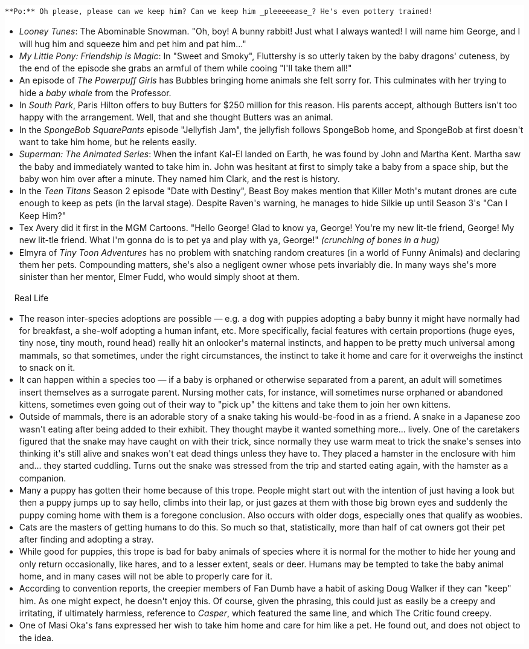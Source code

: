     **Po:** Oh please, please can we keep him? Can we keep him _pleeeeease_? He's even pottery trained!
    
-   _Looney Tunes_: The Abominable Snowman. "Oh, boy! A bunny rabbit! Just what I always wanted! I will name him George, and I will hug him and squeeze him and pet him and pat him..."
-   _My Little Pony: Friendship is Magic_: In "Sweet and Smoky", Fluttershy is so utterly taken by the baby dragons' cuteness, by the end of the episode she grabs an armful of them while cooing "I'll take them all!"
-   An episode of _The Powerpuff Girls_ has Bubbles bringing home animals she felt sorry for. This culminates with her trying to hide a _baby whale_ from the Professor.
-   In _South Park_, Paris Hilton offers to buy Butters for $250 million for this reason. His parents accept, although Butters isn't too happy with the arrangement. Well, that and she thought Butters was an animal.
-   In the _SpongeBob SquarePants_ episode "Jellyfish Jam", the jellyfish follows SpongeBob home, and SpongeBob at first doesn't want to take him home, but he relents easily.
-   _Superman: The Animated Series_: When the infant Kal-El landed on Earth, he was found by John and Martha Kent. Martha saw the baby and immediately wanted to take him in. John was hesitant at first to simply take a baby from a space ship, but the baby won him over after a minute. They named him Clark, and the rest is history.
-   In the _Teen Titans_ Season 2 episode "Date with Destiny", Beast Boy makes mention that Killer Moth's mutant drones are cute enough to keep as pets (in the larval stage). Despite Raven's warning, he manages to hide Silkie up until Season 3's "Can I Keep Him?"
-   Tex Avery did it first in the MGM Cartoons. "Hello George! Glad to know ya, George! You're my new lit-tle friend, George! My new lit-tle friend. What I'm gonna do is to pet ya and play with ya, George!" _(crunching of bones in a hug)_
-   Elmyra of _Tiny Toon Adventures_ has no problem with snatching random creatures (in a world of Funny Animals) and declaring them her pets. Compounding matters, she's also a negligent owner whose pets invariably die. In many ways she's more sinister than her mentor, Elmer Fudd, who would simply shoot at them.

    Real Life 

-   The reason inter-species adoptions are possible — e.g. a dog with puppies adopting a baby bunny it might have normally had for breakfast, a she-wolf adopting a human infant, etc. More specifically, facial features with certain proportions (huge eyes, tiny nose, tiny mouth, round head) really hit an onlooker's maternal instincts, and happen to be pretty much universal among mammals, so that sometimes, under the right circumstances, the instinct to take it home and care for it overweighs the instinct to snack on it.
-   It can happen within a species too — if a baby is orphaned or otherwise separated from a parent, an adult will sometimes insert themselves as a surrogate parent. Nursing mother cats, for instance, will sometimes nurse orphaned or abandoned kittens, sometimes even going out of their way to "pick up" the kittens and take them to join her own kittens.
-   Outside of mammals, there is an adorable story of a snake taking his would-be-food in as a friend. A snake in a Japanese zoo wasn't eating after being added to their exhibit. They thought maybe it wanted something more... lively. One of the caretakers figured that the snake may have caught on with their trick, since normally they use warm meat to trick the snake's senses into thinking it's still alive and snakes won't eat dead things unless they have to. They placed a hamster in the enclosure with him and... they started cuddling. Turns out the snake was stressed from the trip and started eating again, with the hamster as a companion.
-   Many a puppy has gotten their home because of this trope. People might start out with the intention of just having a look but then a puppy jumps up to say hello, climbs into their lap, or just gazes at them with those big brown eyes and suddenly the puppy coming home with them is a foregone conclusion. Also occurs with older dogs, especially ones that qualify as woobies.
-   Cats are the masters of getting humans to do this. So much so that, statistically, more than half of cat owners got their pet after finding and adopting a stray.
-   While good for puppies, this trope is bad for baby animals of species where it is normal for the mother to hide her young and only return occasionally, like hares, and to a lesser extent, seals or deer. Humans may be tempted to take the baby animal home, and in many cases will not be able to properly care for it.
-   According to convention reports, the creepier members of Fan Dumb have a habit of asking Doug Walker if they can "keep" him. As one might expect, he doesn't enjoy this. Of course, given the phrasing, this could just as easily be a creepy and irritating, if ultimately harmless, reference to _Casper_, which featured the same line, and which The Critic found creepy.
-   One of Masi Oka's fans expressed her wish to take him home and care for him like a pet. He found out, and does not object to the idea.